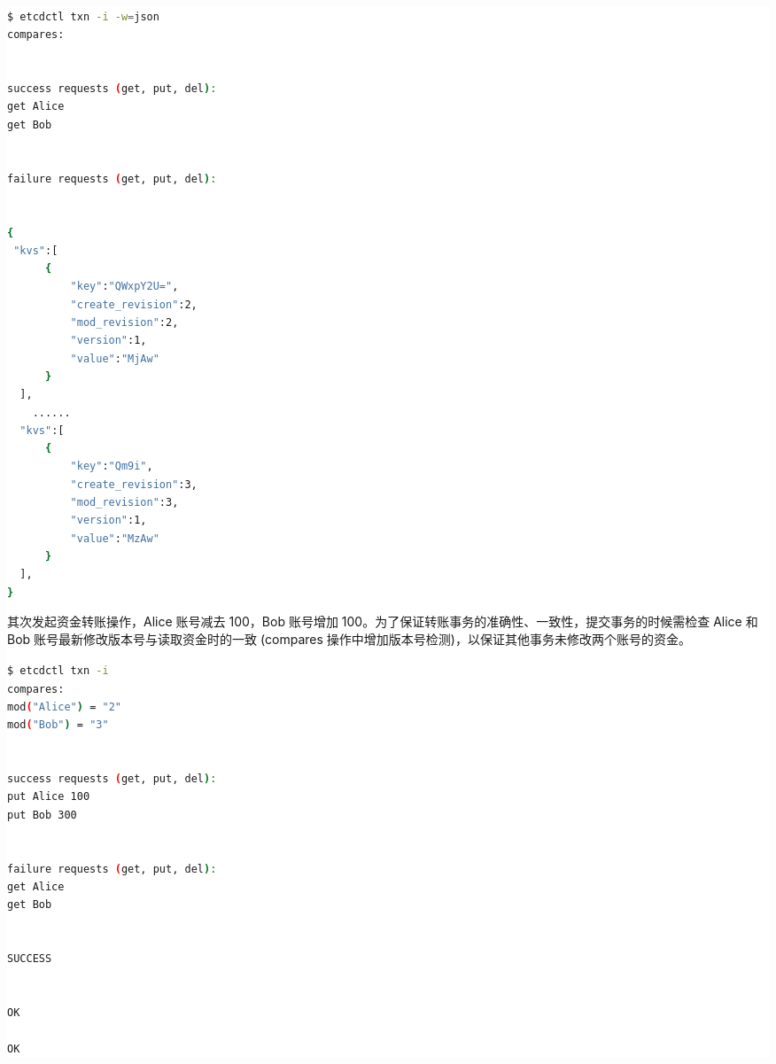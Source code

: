 ```sh
$ etcdctl txn -i -w=json
compares:


success requests (get, put, del):
get Alice
get Bob


failure requests (get, put, del):


{
 "kvs":[
      {
          "key":"QWxpY2U=",
          "create_revision":2,
          "mod_revision":2,
          "version":1,
          "value":"MjAw"
      }
  ],
    ......
  "kvs":[
      {
          "key":"Qm9i",
          "create_revision":3,
          "mod_revision":3,
          "version":1,
          "value":"MzAw"
      }
  ],
}
```

其次发起资金转账操作，Alice 账号减去 100，Bob 账号增加 100。为了保证转账事务的准确性、一致性，提交事务的时候需检查 Alice 和 Bob 账号最新修改版本号与读取资金时的一致 (compares 操作中增加版本号检测)，以保证其他事务未修改两个账号的资金。

```sh
$ etcdctl txn -i
compares:
mod("Alice") = "2"
mod("Bob") = "3"


success requests (get, put, del):
put Alice 100
put Bob 300


failure requests (get, put, del):
get Alice
get Bob


SUCCESS


OK

OK
```
